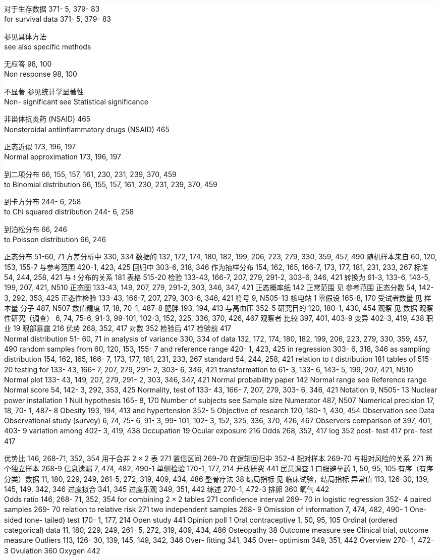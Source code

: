 对于生存数据 371- 5, 379- 83  
for survival data 371- 5, 379- 83  

参见具体方法  
see also specific methods  

无应答 98, 100  
Non response 98, 100  

不显著 参见统计学显著性  
Non- significant see Statistical significance  

非甾体抗炎药 (NSAID) 465  
Nonsteroidal antiinflammatory drugs (NSAID) 465  

正态近似 173, 196, 197  
Normal approximation 173, 196, 197  

到二项分布 66, 155, 157, 161, 230, 231, 239, 370, 459  
to Binomial distribution 66, 155, 157, 161, 230, 231, 239, 370, 459  

到卡方分布 244- 6, 258  
to Chi squared distribution 244- 6, 258  

到泊松分布 66, 246  
to Poisson distribution 66, 246  

正态分布 51-60, 71 方差分析中 330, 334 数据的 132, 172, 174, 180, 182, 199, 206, 223, 279, 330, 359, 457, 490 随机样本来自 60, 120, 153, 155-7 与参考范围 420-1, 423, 425 回归中 303-6, 318, 346 作为抽样分布 154, 162, 165, 166-7, 173, 177, 181, 231, 233, 267 标准 54, 244, 258, 421 与 $t$ 分布的关系 181 表格 515-20 检验 133-43, 166-7, 207, 279, 291-2, 303-6, 346, 421 转换为 61-3, 133-6, 143-5, 199, 207, 421, N510 正态图 133-43, 149, 207, 279, 291-2, 303, 346, 347, 421 正态概率纸 142 正常范围 见 参考范围 正态分数 54, 142-3, 292, 353, 425 正态性检验 133-43, 166-7, 207, 279, 303-6, 346, 421 符号 9, N505-13 核电站 1 零假设 165-8, 170 受试者数量 见 样本量 分子 487, N507 数值精度 17, 18, 70-1, 487-8 肥胖 193, 194, 413 与高血压 352-5 研究目的 120, 180-1, 430, 454 观察 见 数据 观察性研究（调查） 6, 74, 75-6, 91-3, 99-101, 102-3, 152, 325, 336, 370, 426, 467 观察者 比较 397, 401, 403-9 变异 402-3, 419, 438 职业 19 眼部暴露 216 优势 268, 352, 417 对数 352 检验后 417 检验前 417  
Normal distribution 51- 60, 71 in analysis of variance 330, 334 of data 132, 172, 174, 180, 182, 199, 206, 223, 279, 330, 359, 457, 490 random samples from 60, 120, 153, 155- 7 and reference range 420- 1, 423, 425 in regression 303- 6, 318, 346 as sampling distribution 154, 162, 165, 166- 7, 173, 177, 181, 231, 233, 267 standard 54, 244, 258, 421 relation to  $t$  distribution 181 tables of 515- 20 testing for 133- 43, 166- 7, 207, 279, 291- 2, 303- 6, 346, 421 transformation to 61- 3, 133- 6, 143- 5, 199, 207, 421, N510 Normal plot 133- 43, 149, 207, 279, 291- 2, 303, 346, 347, 421 Normal probability paper 142 Normal range see Reference range Normal score 54, 142- 3, 292, 353, 425 Normality, test of 133- 43, 166- 7, 207, 279, 303- 6, 346, 421 Notation 9, N505- 13 Nuclear power installation 1 Null hypothesis 165- 8, 170 Number of subjects see Sample size Numerator 487, N507 Numerical precision 17, 18, 70- 1, 487- 8 Obesity 193, 194, 413 and hypertension 352- 5 Objective of research 120, 180- 1, 430, 454 Observation see Data Observational study (survey) 6, 74, 75- 6, 91- 3, 99- 101, 102- 3, 152, 325, 336, 370, 426, 467 Observers comparison of 397, 401, 403- 9 variation among 402- 3, 419, 438 Occupation 19 Ocular exposure 216 Odds 268, 352, 417 log 352 post- test 417 pre- test 417  

优势比 146, 268-71, 352, 354 用于合并 $2\times 2$ 表 271 置信区间 269-70 在逻辑回归中 352-4 配对样本 269-70 与相对风险的关系 271 两个独立样本 268-9 信息遗漏 7, 474, 482, 490-1 单侧检验 170-1, 177, 214 开放研究 441 民意调查 1 口服避孕药 1, 50, 95, 105 有序（有序分类）数据 11, 180, 229, 249, 261-5, 272, 319, 409, 434, 486 整骨疗法 38 结局指标 见 临床试验，结局指标 异常值 113, 126-30, 139, 145, 149, 342, 346 过度拟合 341, 345 过度乐观 349, 351, 442 综述 270-1, 472-3 排卵 360 氧气 442  
Odds ratio 146, 268- 71, 352, 354 for combining  $2\times 2$  tables 271 confidence interval 269- 70 in logistic regression 352- 4 paired samples 269- 70 relation to relative risk 271 two independent samples 268- 9 Omission of information 7, 474, 482, 490- 1 One- sided (one- tailed) test 170- 1, 177, 214 Open study 441 Opinion poll 1 Oral contraceptive 1, 50, 95, 105 Ordinal (ordered categorical) data 11, 180, 229, 249, 261- 5, 272, 319, 409, 434, 486 Osteopathy 38 Outcome measure see Clinical trial, outcome measure Outliers 113, 126- 30, 139, 145, 149, 342, 346 Over- fitting 341, 345 Over- optimism 349, 351, 442 Overview 270- 1, 472- 3 Ovulation 360 Oxygen 442  
